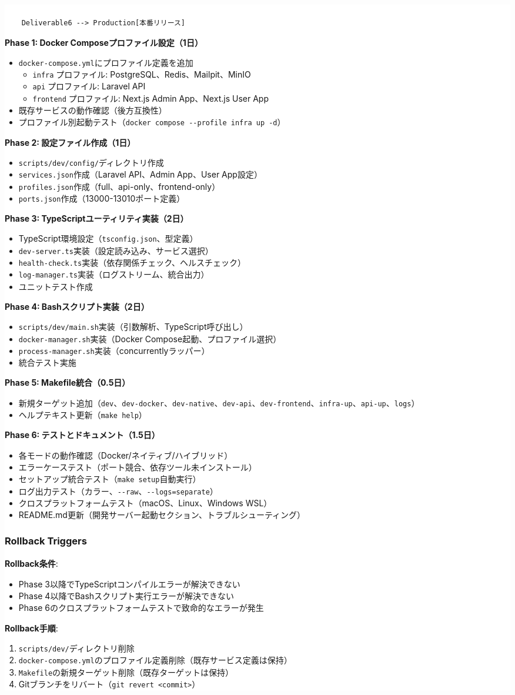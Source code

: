 ```mermaid

    Deliverable6 --> Production[本番リリース]
```

**Phase 1: Docker Composeプロファイル設定（1日）**
- `docker-compose.yml`にプロファイル定義を追加
  - `infra` プロファイル: PostgreSQL、Redis、Mailpit、MinIO
  - `api` プロファイル: Laravel API
  - `frontend` プロファイル: Next.js Admin App、Next.js User App
- 既存サービスの動作確認（後方互換性）
- プロファイル別起動テスト（`docker compose --profile infra up -d`）

**Phase 2: 設定ファイル作成（1日）**
- `scripts/dev/config/`ディレクトリ作成
- `services.json`作成（Laravel API、Admin App、User App設定）
- `profiles.json`作成（full、api-only、frontend-only）
- `ports.json`作成（13000-13010ポート定義）

**Phase 3: TypeScriptユーティリティ実装（2日）**
- TypeScript環境設定（`tsconfig.json`、型定義）
- `dev-server.ts`実装（設定読み込み、サービス選択）
- `health-check.ts`実装（依存関係チェック、ヘルスチェック）
- `log-manager.ts`実装（ログストリーム、統合出力）
- ユニットテスト作成

**Phase 4: Bashスクリプト実装（2日）**
- `scripts/dev/main.sh`実装（引数解析、TypeScript呼び出し）
- `docker-manager.sh`実装（Docker Compose起動、プロファイル選択）
- `process-manager.sh`実装（concurrentlyラッパー）
- 統合テスト実施

**Phase 5: Makefile統合（0.5日）**
- 新規ターゲット追加（`dev`、`dev-docker`、`dev-native`、`dev-api`、`dev-frontend`、`infra-up`、`api-up`、`logs`）
- ヘルプテキスト更新（`make help`）

**Phase 6: テストとドキュメント（1.5日）**
- 各モードの動作確認（Docker/ネイティブ/ハイブリッド）
- エラーケーステスト（ポート競合、依存ツール未インストール）
- セットアップ統合テスト（`make setup`自動実行）
- ログ出力テスト（カラー、`--raw`、`--logs=separate`）
- クロスプラットフォームテスト（macOS、Linux、Windows WSL）
- README.md更新（開発サーバー起動セクション、トラブルシューティング）

### Rollback Triggers

**Rollback条件**:
- Phase 3以降でTypeScriptコンパイルエラーが解決できない
- Phase 4以降でBashスクリプト実行エラーが解決できない
- Phase 6のクロスプラットフォームテストで致命的なエラーが発生

**Rollback手順**:
1. `scripts/dev/`ディレクトリ削除
2. `docker-compose.yml`のプロファイル定義削除（既存サービス定義は保持）
3. `Makefile`の新規ターゲット削除（既存ターゲットは保持）
4. Gitブランチをリバート（`git revert <commit>`）
